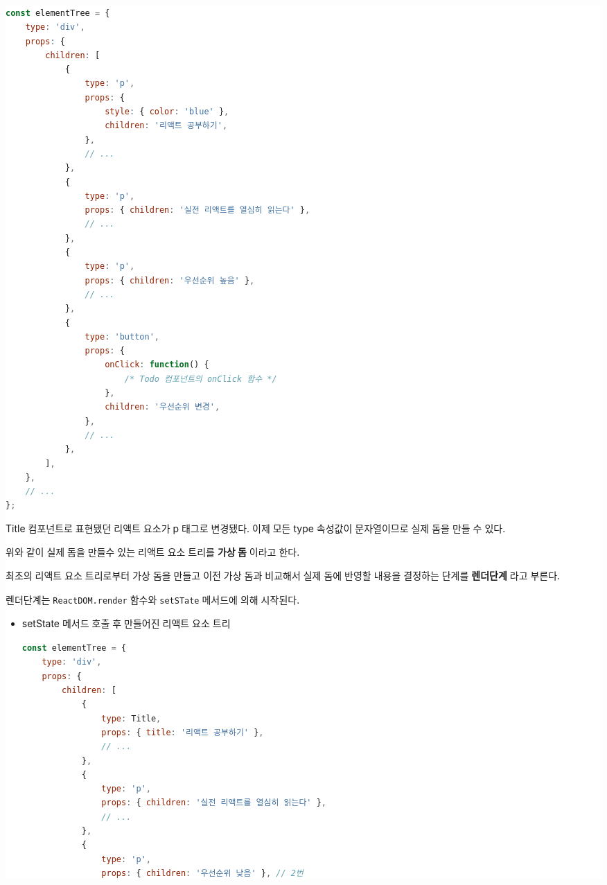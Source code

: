   ```jsx
  const elementTree = {
      type: 'div',
      props: {
          children: [
              {
                  type: 'p',
                  props: {
                      style: { color: 'blue' },
                      children: '리액트 공부하기',
                  },
                  // ...
              },
              {
                  type: 'p',
                  props: { children: '실전 리액트를 열심히 읽는다' },
                  // ...
              },
              {
                  type: 'p',
                  props: { children: '우선순위 높음' },
                  // ...
              },
              {
                  type: 'button',
                  props: {
                      onClick: function() {
                          /* Todo 컴포넌트의 onClick 함수 */
                      },
                      children: '우선순위 변경',
                  },
                  // ...
              },
          ],
      },
      // ...
  };
  ```

  Title 컴포넌트로 표현됐던 리액트 요소가 p 태그로 변경됐다. 이제 모든 type 속성값이 문자열이므로 실제 돔을 만들 수 있다. 

  위와 같이 실제 돔을 만들수 있는 리액트 요소 트리를 **가상 돔** 이라고 한다.

  최초의 리액트 요소 트리로부터 가상 돔을 만들고 이전 가상 돔과 비교해서 실제 돔에 반영할 내용을 결정하는 단계를 **렌더단계** 라고 부른다. 

  렌더단계는 `ReactDOM.render` 함수와 `setSTate` 메서드에 의해 시작된다. 

- setState 메서드 호출 후 만들어진 리액트 요소 트리 

  ```jsx
  const elementTree = {
      type: 'div',
      props: {
          children: [
              {
                  type: Title,
                  props: { title: '리액트 공부하기' },
                  // ...
              },
              {
                  type: 'p',
                  props: { children: '실전 리액트를 열심히 읽는다' },
                  // ...
              },
              {
                  type: 'p',
                  props: { children: '우선순위 낮음' }, // 2번 
  ```